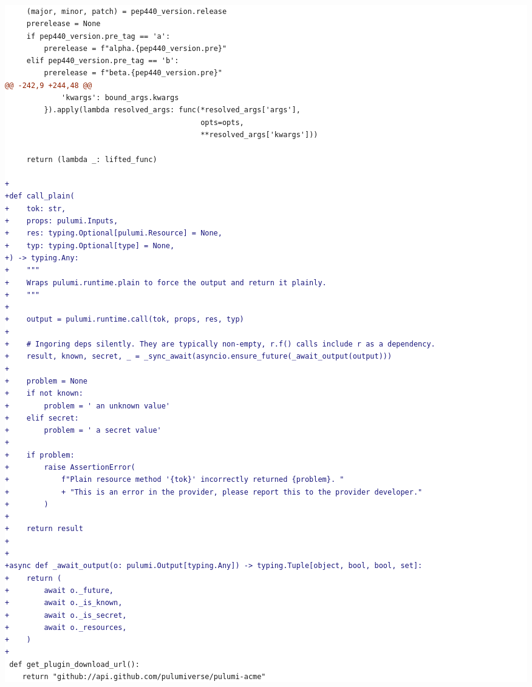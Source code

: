 ```diff
     (major, minor, patch) = pep440_version.release
     prerelease = None
     if pep440_version.pre_tag == 'a':
         prerelease = f"alpha.{pep440_version.pre}"
     elif pep440_version.pre_tag == 'b':
         prerelease = f"beta.{pep440_version.pre}"
@@ -242,9 +244,48 @@
             'kwargs': bound_args.kwargs
         }).apply(lambda resolved_args: func(*resolved_args['args'],
                                             opts=opts,
                                             **resolved_args['kwargs']))
 
     return (lambda _: lifted_func)
 
+
+def call_plain(
+    tok: str,
+    props: pulumi.Inputs,
+    res: typing.Optional[pulumi.Resource] = None,
+    typ: typing.Optional[type] = None,
+) -> typing.Any:
+    """
+    Wraps pulumi.runtime.plain to force the output and return it plainly.
+    """
+
+    output = pulumi.runtime.call(tok, props, res, typ)
+
+    # Ingoring deps silently. They are typically non-empty, r.f() calls include r as a dependency.
+    result, known, secret, _ = _sync_await(asyncio.ensure_future(_await_output(output)))
+
+    problem = None
+    if not known:
+        problem = ' an unknown value'
+    elif secret:
+        problem = ' a secret value'
+
+    if problem:
+        raise AssertionError(
+            f"Plain resource method '{tok}' incorrectly returned {problem}. "
+            + "This is an error in the provider, please report this to the provider developer."
+        )
+
+    return result
+
+
+async def _await_output(o: pulumi.Output[typing.Any]) -> typing.Tuple[object, bool, bool, set]:
+    return (
+        await o._future,
+        await o._is_known,
+        await o._is_secret,
+        await o._resources,
+    )
+
 def get_plugin_download_url():
 	return "github://api.github.com/pulumiverse/pulumi-acme"
```
